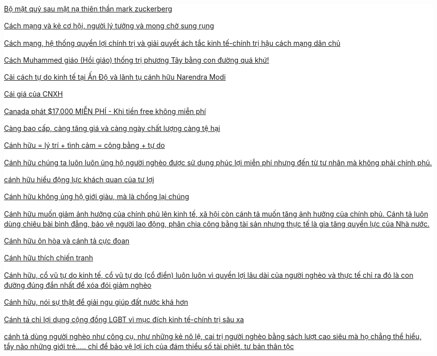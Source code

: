 [Bộ mặt quỷ sau mặt nạ thiên thần mark zuckerberg](https://www.facebook.com/groups/300880276915116/permalink/347256402277503/)

[Cách mạng và kẻ cơ hội, người lý tưởng và mong chờ sung rụng](https://www.facebook.com/groups/300880276915116/permalink/438933399776469/)

[Cách mạng, hệ thống quyền lợi chính trị và giải quyết ách tắc kinh tế-chính trị hậu cách mạng dân chủ](https://www.facebook.com/groups/300880276915116/permalink/439122683090874/)

[Cách Muhammed giáo (Hồi giáo) thống trị phương Tây bằng con đường quá khứ!](https://www.facebook.com/groups/300880276915116/permalink/348971428772667/)

[Cải cách tự do kinh tế tại Ấn Độ và lãnh tụ cánh hữu Narendra Modi](https://www.facebook.com/groups/300880276915116/permalink/461272447542564/)

[Cái giá của CNXH](https://www.facebook.com/groups/300880276915116/permalink/471748533161622/)

[Canada phát $17,000 MIỄN PHÍ - Khi tiền free không miễn phí](https://www.facebook.com/groups/300880276915116/permalink/469786243357851/)

[Càng bao cấp, càng tăng giá và càng ngày chất lượng càng tệ hại](https://www.facebook.com/groups/300880276915116/permalink/451581425178333/)

[Cánh hữu = lý trí + tình cảm = công bằng + tự do](https://www.facebook.com/groups/300880276915116/permalink/440270976309378/)

[Cánh hữu chúng ta luôn luôn ủng hộ người nghèo được sử dụng phúc lợi miễn phí nhưng đến từ tư nhân mà không phải chính phủ.](https://www.facebook.com/groups/300880276915116/permalink/440329196303556/)

[cánh hữu hiểu động lực khách quan của tư lợi](https://www.facebook.com/groups/300880276915116/permalink/461017127568096/)

[Cánh hữu không ủng hộ giới giàu, mà là chống lại chúng](https://www.facebook.com/groups/300880276915116/permalink/434497676886708/)

[Cánh hữu muốn giảm ảnh hưởng của chính phủ lên kinh tế, xã hội còn cánh tả muốn tăng ảnh hưởng của chính phủ. Cánh tả luôn dùng chiêu bài bình đẳng, bảo vệ người lao động, phân chia công bằng tài sản nhưng thực tế là gia tăng quyền lực của Nhà nước.](https://www.facebook.com/groups/300880276915116/permalink/422178831451926/)

[Cánh hữu ôn hòa và cánh tả cực đoan](https://www.facebook.com/groups/300880276915116/permalink/453666484969827/)

[Cánh hữu thích chiến tranh](https://www.facebook.com/groups/300880276915116/permalink/457857784550697/)

[Cánh hữu, cổ vũ tự do kinh tế, cổ vũ tự do (cổ điển) luôn luôn vì quyền lợi lâu dài của người nghèo và thực tế chỉ ra đó là con đường đúng đắn nhất để xóa đói giảm nghèo](https://www.facebook.com/groups/300880276915116/permalink/447117235624752/)

[Cánh hữu, nói sự thật để giải ngu giúp đất nước khá hơn](https://www.facebook.com/groups/300880276915116/permalink/476129646056844/)

[Cánh tả chỉ lợi dụng cộng đồng LGBT vì mục đích kinh tế-chính trị sâu xa](https://www.facebook.com/groups/300880276915116/permalink/437213623281780/)

[cánh tả dùng người nghèo như công cụ, như những kẻ nô lệ, cai trị người nghèo bằng sách lượt cao siêu mà họ chẳng thể hiểu, tẩy não những giới trẻ..... chỉ để bảo vệ lợi ích của đám thiểu số tài phiệt, tư bản thân tộc](https://www.facebook.com/groups/300880276915116/permalink/461996354136840/)
